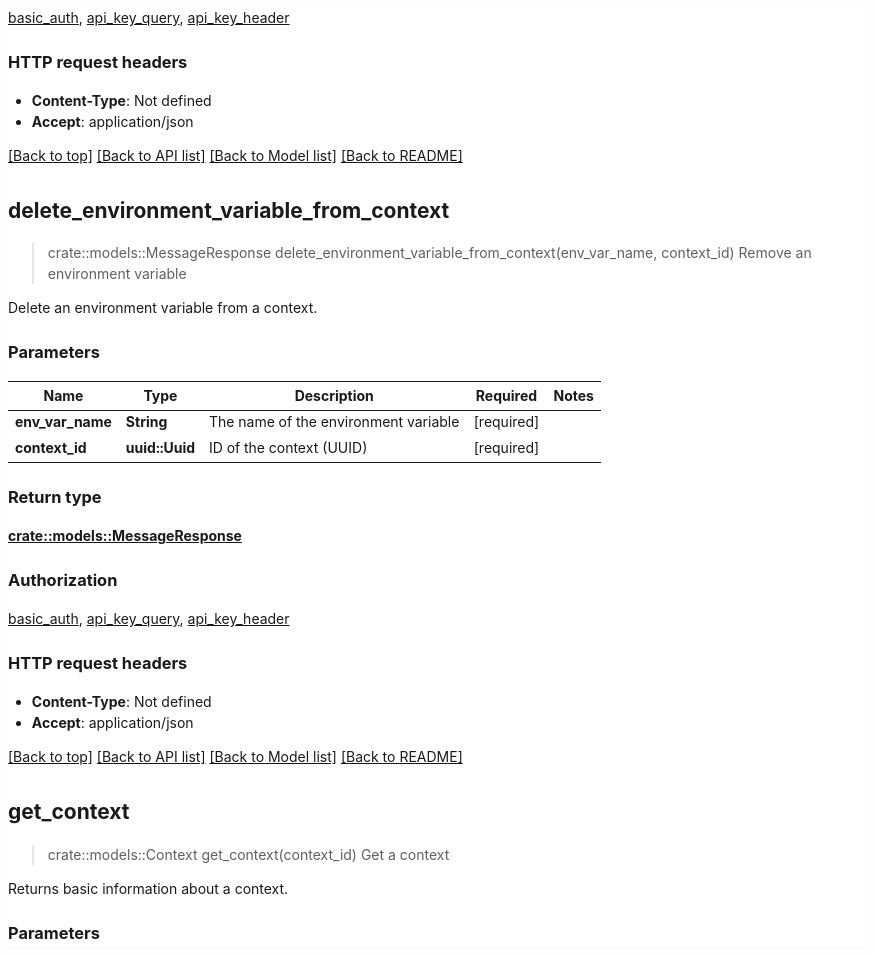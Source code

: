 [basic_auth](../README.md#basic_auth), [api_key_query](../README.md#api_key_query), [api_key_header](../README.md#api_key_header)

### HTTP request headers

- **Content-Type**: Not defined
- **Accept**: application/json

[[Back to top]](#) [[Back to API list]](../README.md#documentation-for-api-endpoints) [[Back to Model list]](../README.md#documentation-for-models) [[Back to README]](../README.md)


## delete_environment_variable_from_context

> crate::models::MessageResponse delete_environment_variable_from_context(env_var_name, context_id)
Remove an environment variable

Delete an environment variable from a context.

### Parameters


Name | Type | Description  | Required | Notes
------------- | ------------- | ------------- | ------------- | -------------
**env_var_name** | **String** | The name of the environment variable | [required] |
**context_id** | **uuid::Uuid** | ID of the context (UUID) | [required] |

### Return type

[**crate::models::MessageResponse**](MessageResponse.md)

### Authorization

[basic_auth](../README.md#basic_auth), [api_key_query](../README.md#api_key_query), [api_key_header](../README.md#api_key_header)

### HTTP request headers

- **Content-Type**: Not defined
- **Accept**: application/json

[[Back to top]](#) [[Back to API list]](../README.md#documentation-for-api-endpoints) [[Back to Model list]](../README.md#documentation-for-models) [[Back to README]](../README.md)


## get_context

> crate::models::Context get_context(context_id)
Get a context

Returns basic information about a context.

### Parameters

